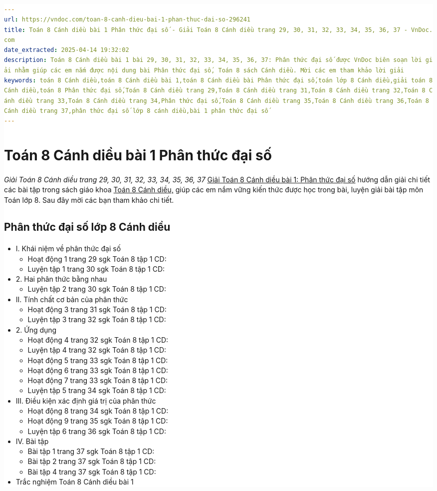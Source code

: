 ```yaml
---
url: https://vndoc.com/toan-8-canh-dieu-bai-1-phan-thuc-dai-so-296241
title: Toán 8 Cánh diều bài 1 Phân thức đại số - Giải Toán 8 Cánh diều trang 29, 30, 31, 32, 33, 34, 35, 36, 37 - VnDoc.com
date_extracted: 2025-04-14 19:32:02
description: Toán 8 Cánh diều bài 1 bài 29, 30, 31, 32, 33, 34, 35, 36, 37: Phân thức đại số được VnDoc biên soạn lời giải nhằm giúp các em nắm được nội dung bài Phân thức đại số, Toán 8 sách Cánh diều. Mời các em tham khảo lời giải
keywords: toán 8 Cánh diều,toán 8 Cánh diều bài 1,toán 8 Cánh diều bài Phân thức đại số,toán lớp 8 Cánh diều,giải toán 8 Cánh diều,toán 8 Phân thức đại số,Toán 8 Cánh diều trang 29,Toán 8 Cánh diều trang 31,Toán 8 Cánh diều trang 32,Toán 8 Cánh diều trang 33,Toán 8 Cánh diều trang 34,Phân thức đại số,Toán 8 Cánh diều trang 35,Toán 8 Cánh diều trang 36,Toán 8 Cánh diều trang 37,phân thức đại số lớp 8 cánh diều,bài 1 phân thức đại số
---
```


# Toán 8 Cánh diều bài 1 Phân thức đại số
 _Giải Toán 8 Cánh diều trang 29, 30, 31, 32, 33, 34, 35, 36, 37_
[Giải Toán 8 Cánh diều bài 1: Phân thức đại số](<https://vndoc.com/toan-8-canh-dieu-bai-1-phan-thuc-dai-so-296241>) hướng dẫn giải chi tiết các bài tập trong  sách giáo khoa [Toán 8 Cánh diều,](<https://vndoc.com/giai-toan-lop8>) giúp các em nắm vững kiến thức được học trong bài, luyện giải bài tập môn Toán lớp 8. Sau đây mời các bạn tham khảo chi tiết.
## Phân thức đại số lớp 8 Cánh diều
  * I. Khái niệm về phân thức đại số
    * Hoạt động 1 trang 29 sgk Toán 8 tập 1 CD: 
    * Luyện tập 1 trang 30 sgk Toán 8 tập 1 CD: 
  * 2\. Hai phân thức bằng nhau
    * Luyện tập 2 trang 30 sgk Toán 8 tập 1 CD: 
  * II. Tính chất cơ bản của phân thức
    * Hoạt động 3 trang 31 sgk Toán 8 tập 1 CD: 
    * Luyện tập 3 trang 32 sgk Toán 8 tập 1 CD: 
  * 2\. Ứng dụng
    * Hoạt động 4 trang 32 sgk Toán 8 tập 1 CD:
    * Luyện tập 4 trang 32 sgk Toán 8 tập 1 CD: 
    * Hoạt động 5 trang 33 sgk Toán 8 tập 1 CD: 
    * Hoạt động 6 trang 33 sgk Toán 8 tập 1 CD: 
    * Hoạt động 7 trang 33 sgk Toán 8 tập 1 CD: 
    * Luyện tập 5 trang 34 sgk Toán 8 tập 1 CD: 
  * III. Điều kiện xác định giá trị của phân thức
    * Hoạt động 8 trang 34 sgk Toán 8 tập 1 CD: 
    * Hoạt động 9 trang 35 sgk Toán 8 tập 1 CD: 
    * Luyện tập 6 trang 36 sgk Toán 8 tập 1 CD: 
  * IV. Bài tập
    * Bài tập 1 trang 37 sgk Toán 8 tập 1 CD: 
    * Bài tập 2 trang 37 sgk Toán 8 tập 1 CD: 
    * Bài tập 4 trang 37 sgk Toán 8 tập 1 CD: 
  * Trắc nghiệm Toán 8 Cánh diều bài 1
